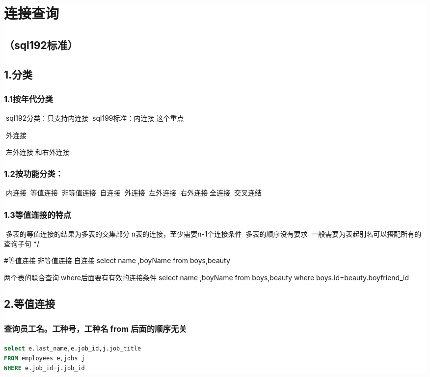 

# 连接查询

## （sql192标准）

## 1.分类

### 	1.1按年代分类

​		sql192分类：只支持内连接
​		sql199标准：内连接 这个重点

​								外连接

​										左外连接 和右外连接

### 	1.2按功能分类：

​	内连接
​		等值连接
​		非等值连接
​		自连接
​	外连接
​		左外连接
​		右外连接
​		全连接
​	交叉连结

### 1.3等值连接的特点

​	多表的等值连接的结果为多表的交集部分
​	n表的连接，至少需要n-1个连接条件
​	多表的顺序没有要求
​	一般需要为表起别名
​	可以搭配所有的查询子句
*/

#等值连接 非等值连接 自连接
select name ,boyName from boys,beauty

两个表的联合查询 where后面要有有效的连接条件
select name ,boyName from boys,beauty where boys.id=beauty.boyfriend_id

## 2.等值连接

### 查询员工名。工种号，工种名  from 后面的顺序无关

```sql
select e.last_name,e.job_id,j.job_title
FROM employees e,jobs j
WHERE e.job_id=j.job_id
```
